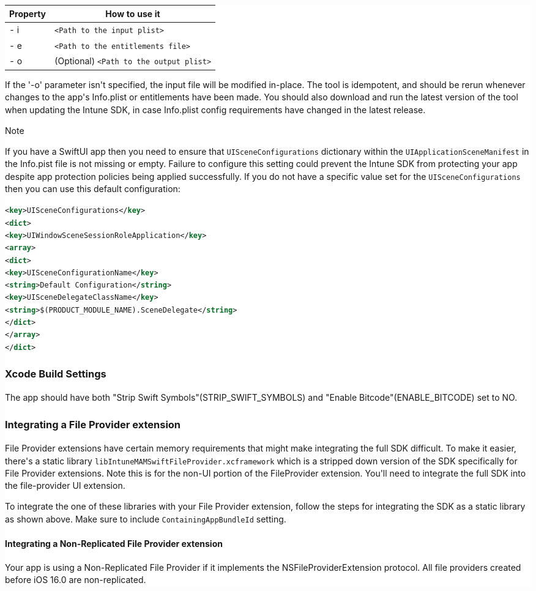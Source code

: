   |Property|How to use it|
   |---------------|--------------------------------|
   |- i |  `<Path to the input plist>` |
   |- e | `<Path to the entitlements file>` |
   |- o |  (Optional) `<Path to the output plist>` |

   If the '-o' parameter isn't specified, the input file will be modified in-place. The tool is idempotent, and should be rerun whenever changes to the app's Info.plist or entitlements have been made. You should also download and run the latest version of the tool when updating the Intune SDK, in case Info.plist config requirements have changed in the latest release.

> [!NOTE]
> If you have a SwiftUI app then you need to ensure that `UISceneConfigurations` dictionary within the `UIApplicationSceneManifest` in the Info.pist file is not missing or empty. Failure to configure this setting could prevent the Intune SDK from protecting your app despite app protection policies being applied successfully.
> If you do not have a specific value set for the `UISceneConfigurations` then you can use this default configuration:
   >
   >  ```xml
   >  <key>UISceneConfigurations</key>
   >  <dict>
   >  <key>UIWindowSceneSessionRoleApplication</key>
   >  <array>
   >  <dict>
   >  <key>UISceneConfigurationName</key>
   >  <string>Default Configuration</string>
   >  <key>UISceneDelegateClassName</key>
   >  <string>$(PRODUCT_MODULE_NAME).SceneDelegate</string>
   >  </dict>
   >  </array>
   >  </dict>
   >  ```

### Xcode Build Settings
The app should have both "Strip Swift Symbols"(STRIP_SWIFT_SYMBOLS) and "Enable Bitcode"(ENABLE_BITCODE) set to NO.

### Integrating a File Provider extension
File Provider extensions have certain memory requirements that might make integrating the full SDK difficult. To make it easier, there's a static library `libIntuneMAMSwiftFileProvider.xcframework` which is a stripped down version of the SDK specifically for File Provider extensions. Note this is for the non-UI portion of the FileProvider extension. You'll need to integrate the full SDK into the file-provider UI extension.

To integrate the one of these libraries with your File Provider extension, follow the steps for integrating the SDK as a static library as shown above. Make sure to include `ContainingAppBundleId` setting.

#### Integrating a Non-Replicated File Provider extension
Your app is using a Non-Replicated File Provider if it implements the NSFileProviderExtension protocol. All file providers created before iOS 16.0 are non-replicated.
